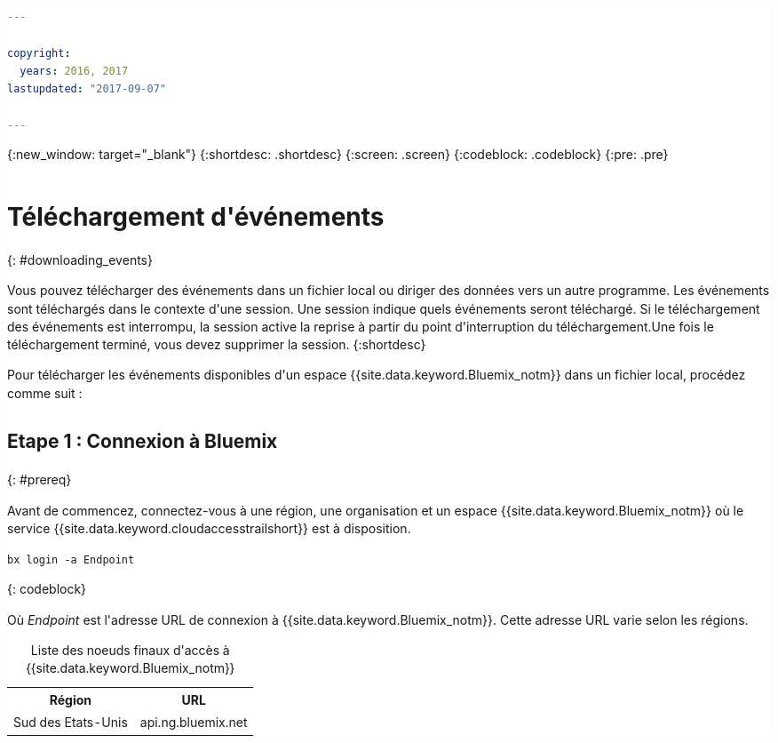 ```yaml
---

copyright:
  years: 2016, 2017
lastupdated: "2017-09-07"

---
```


{:new_window: target="_blank"}
{:shortdesc: .shortdesc}
{:screen: .screen}
{:codeblock: .codeblock}
{:pre: .pre}

# Téléchargement d'événements
{: #downloading_events}

Vous pouvez télécharger des événements dans un fichier local ou diriger des données vers un autre programme. Les événements sont téléchargés dans le contexte d'une session. Une session indique quels événements seront téléchargé. Si le téléchargement des événements est interrompu, la session active la reprise à partir du point d'interruption du téléchargement.Une fois le téléchargement terminé, vous
devez supprimer la session.
{:shortdesc}

Pour télécharger les événements disponibles d'un espace {{site.data.keyword.Bluemix_notm}} dans un fichier local, procédez comme suit :

## Etape 1 : Connexion à Bluemix
{: #prereq}

Avant de commencez, connectez-vous à une région, une organisation et un espace {{site.data.keyword.Bluemix_notm}} où le service {{site.data.keyword.cloudaccesstrailshort}} est à disposition. 

```
bx login -a Endpoint
```
{: codeblock}
	
Où *Endpoint* est l'adresse URL de connexion à {{site.data.keyword.Bluemix_notm}}. Cette adresse URL varie selon les régions.
	
<table>
    <caption>Liste des noeuds finaux d'accès à {{site.data.keyword.Bluemix_notm}}</caption>
	<tr>
	  <th>Région</th>
	  <th>URL</th>
	</tr>
	<tr>
	  <td>Sud des Etats-Unis</td>
	  <td>api.ng.bluemix.net</td>
	</tr>
</table>
